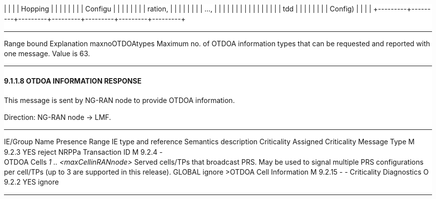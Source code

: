 |         |         |         | Hopping |         |         |         |
|         |         |         | Configu |         |         |         |
|         |         |         | ration, |         |         |         |
|         |         |         | ...,    |         |         |         |
|         |         |         |         |         |         |         |
|         |         |         | tdd     |         |         |         |
|         |         |         | Config) |         |         |         |
+---------+---------+---------+---------+---------+---------+---------+

  ----------------- ----------------------------------------------------------------------------------------------------------
  Range bound       Explanation
  maxnoOTDOAtypes   Maximum no. of OTDOA information types that can be requested and reported with one message. Value is 63.
  ----------------- ----------------------------------------------------------------------------------------------------------

#### 9.1.1.8 OTDOA INFORMATION RESPONSE

This message is sent by NG-RAN node to provide OTDOA information.

Direction: NG-RAN node → LMF.

  -------------------------- ---------- ----------------------------- ----------------------- ---------------------------------------------------------------------------------------------------------------------------------------------- ------------- ----------------------
  IE/Group Name              Presence   Range                         IE type and reference   Semantics description                                                                                                                          Criticality   Assigned Criticality
  Message Type               M                                        9.2.3                                                                                                                                                                  YES           reject
  NRPPa Transaction ID       M                                        9.2.4                                                                                                                                                                  \-            
  OTDOA Cells                           *1 .. \<maxCellinRANnode\>*                           Served cells/TPs that broadcast PRS. May be used to signal multiple PRS configurations per cell/TPs (up to 3 are supported in this release).   GLOBAL        ignore
  \>OTDOA Cell Information   M                                        9.2.15                                                                                                                                                                 \-            \-
  Criticality Diagnostics    O                                        9.2.2                                                                                                                                                                  YES           ignore
  -------------------------- ---------- ----------------------------- ----------------------- ---------------------------------------------------------------------------------------------------------------------------------------------- ------------- ----------------------
